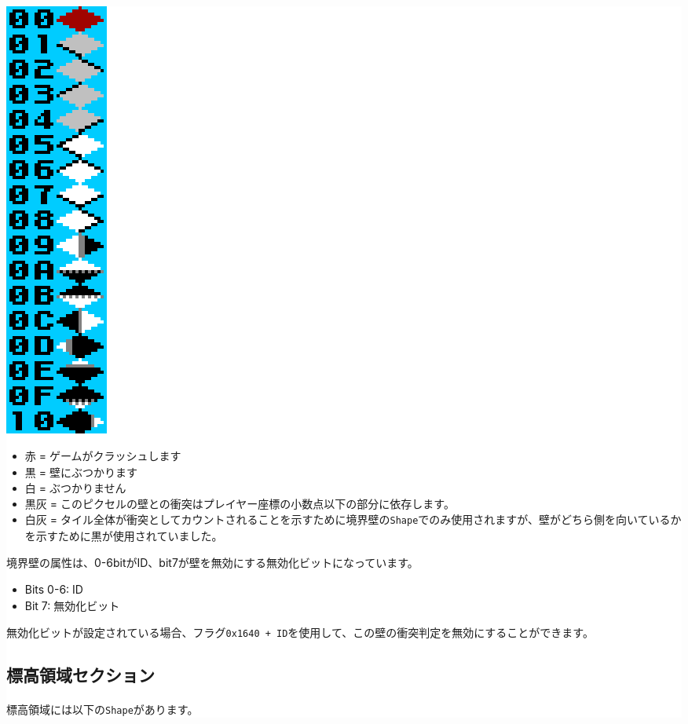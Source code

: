 ![boundary_wall](img/boundary_wall.png)

- 赤 = ゲームがクラッシュします
- 黒 = 壁にぶつかります
- 白 = ぶつかりません
- 黒灰 = このピクセルの壁との衝突はプレイヤー座標の小数点以下の部分に依存します。
- 白灰 = タイル全体が衝突としてカウントされることを示すために境界壁の`Shape`でのみ使用されますが、壁がどちら側を向いているかを示すために黒が使用されていました。

境界壁の属性は、0-6bitがID、bit7が壁を無効にする無効化ビットになっています。

- Bits 0-6: ID
- Bit 7: 無効化ビット

無効化ビットが設定されている場合、フラグ`0x1640 + ID`を使用して、この壁の衝突判定を無効にすることができます。

## 標高領域セクション

標高領域には以下の`Shape`があります。
